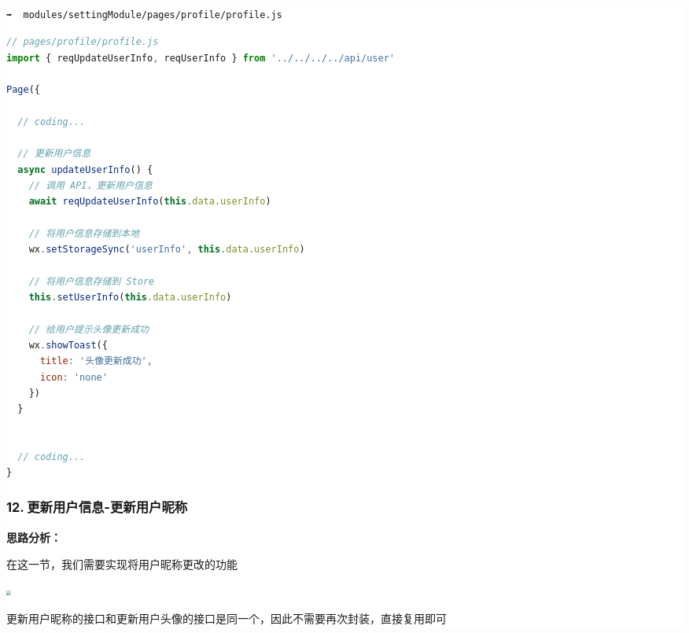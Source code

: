 

`➡️  modules/settingModule/pages/profile/profile.js`

```js
// pages/profile/profile.js
import { reqUpdateUserInfo, reqUserInfo } from '../../../../api/user'

Page({

  // coding...

  // 更新用户信息
  async updateUserInfo() {
    // 调用 API，更新用户信息
    await reqUpdateUserInfo(this.data.userInfo)

    // 将用户信息存储到本地
    wx.setStorageSync('userInfo', this.data.userInfo)

    // 将用户信息存储到 Store
    this.setUserInfo(this.data.userInfo)

    // 给用户提示头像更新成功
    wx.showToast({
      title: '头像更新成功',
      icon: 'none'
    })
  }

 
  // coding...
}
```









### 12. 更新用户信息-更新用户昵称



**思路分析：**



在这一节，我们需要实现将用户昵称更改的功能



<img src="assets/更新用户信息.gif" style="zoom:40%; broder: 1px solid #ccc" />



更新用户昵称的接口和更新用户头像的接口是同一个，因此不需要再次封装，直接复用即可
